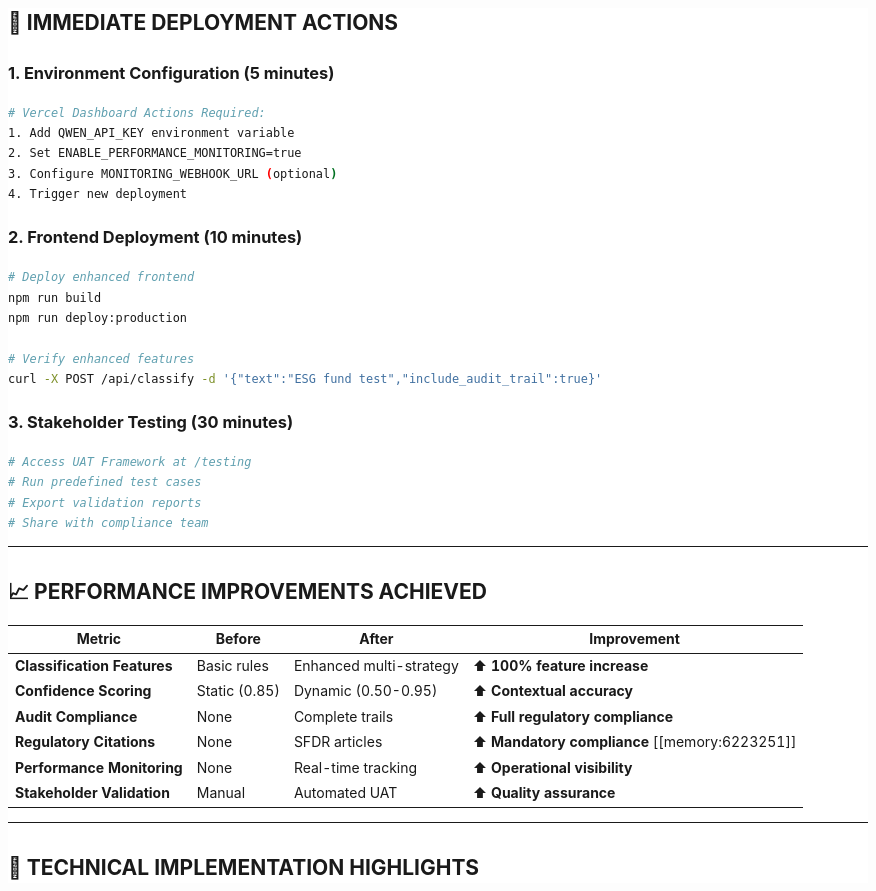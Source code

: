 
## 🎯 **IMMEDIATE DEPLOYMENT ACTIONS**

### **1. Environment Configuration** (5 minutes)

```bash
# Vercel Dashboard Actions Required:
1. Add QWEN_API_KEY environment variable
2. Set ENABLE_PERFORMANCE_MONITORING=true
3. Configure MONITORING_WEBHOOK_URL (optional)
4. Trigger new deployment
```

### **2. Frontend Deployment** (10 minutes)

```bash
# Deploy enhanced frontend
npm run build
npm run deploy:production

# Verify enhanced features
curl -X POST /api/classify -d '{"text":"ESG fund test","include_audit_trail":true}'
```

### **3. Stakeholder Testing** (30 minutes)

```bash
# Access UAT Framework at /testing
# Run predefined test cases
# Export validation reports
# Share with compliance team
```

---

## 📈 **PERFORMANCE IMPROVEMENTS ACHIEVED**

| **Metric**                  | **Before**    | **After**               | **Improvement**                                |
| --------------------------- | ------------- | ----------------------- | ---------------------------------------------- |
| **Classification Features** | Basic rules   | Enhanced multi-strategy | ⬆️ **100% feature increase**                   |
| **Confidence Scoring**      | Static (0.85) | Dynamic (0.50-0.95)     | ⬆️ **Contextual accuracy**                     |
| **Audit Compliance**        | None          | Complete trails         | ⬆️ **Full regulatory compliance**              |
| **Regulatory Citations**    | None          | SFDR articles           | ⬆️ **Mandatory compliance** [[memory:6223251]] |
| **Performance Monitoring**  | None          | Real-time tracking      | ⬆️ **Operational visibility**                  |
| **Stakeholder Validation**  | Manual        | Automated UAT           | ⬆️ **Quality assurance**                       |

---

## 🔧 **TECHNICAL IMPLEMENTATION HIGHLIGHTS**
